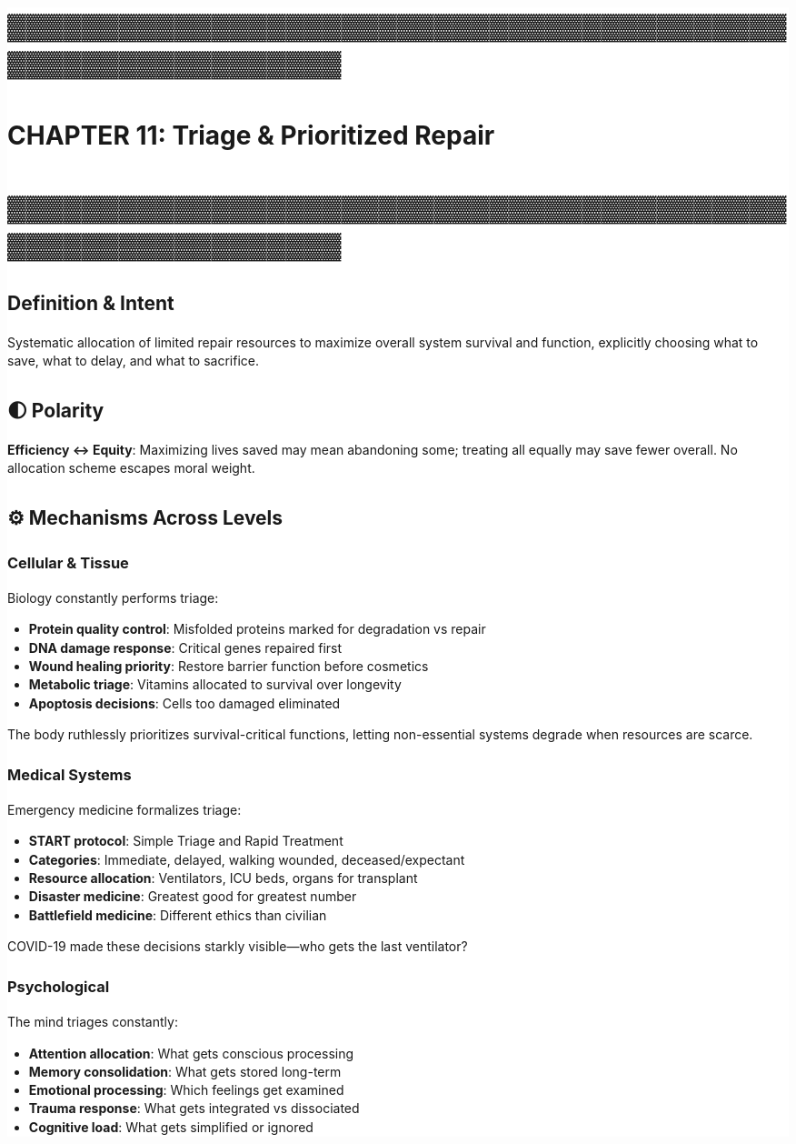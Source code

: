 # ▓▓▓▓▓▓▓▓▓▓▓▓▓▓▓▓▓▓▓▓▓▓▓▓▓▓▓▓▓▓▓▓▓▓▓▓▓▓▓▓▓▓▓▓▓▓▓▓▓▓▓▓▓▓▓▓▓▓▓▓
# CHAPTER 11: Triage & Prioritized Repair
# ▓▓▓▓▓▓▓▓▓▓▓▓▓▓▓▓▓▓▓▓▓▓▓▓▓▓▓▓▓▓▓▓▓▓▓▓▓▓▓▓▓▓▓▓▓▓▓▓▓▓▓▓▓▓▓▓▓▓▓▓

## Definition & Intent
Systematic allocation of limited repair resources to maximize overall system survival and function, explicitly choosing what to save, what to delay, and what to sacrifice.

## 🌓 Polarity
**Efficiency ↔ Equity**: Maximizing lives saved may mean abandoning some; treating all equally may save fewer overall. No allocation scheme escapes moral weight.

## ⚙️ Mechanisms Across Levels

### Cellular & Tissue
Biology constantly performs triage:
- **Protein quality control**: Misfolded proteins marked for degradation vs repair
- **DNA damage response**: Critical genes repaired first
- **Wound healing priority**: Restore barrier function before cosmetics
- **Metabolic triage**: Vitamins allocated to survival over longevity
- **Apoptosis decisions**: Cells too damaged eliminated

The body ruthlessly prioritizes survival-critical functions, letting non-essential systems degrade when resources are scarce.

### Medical Systems
Emergency medicine formalizes triage:
- **START protocol**: Simple Triage and Rapid Treatment
- **Categories**: Immediate, delayed, walking wounded, deceased/expectant
- **Resource allocation**: Ventilators, ICU beds, organs for transplant
- **Disaster medicine**: Greatest good for greatest number
- **Battlefield medicine**: Different ethics than civilian

COVID-19 made these decisions starkly visible—who gets the last ventilator?

### Psychological
The mind triages constantly:
- **Attention allocation**: What gets conscious processing
- **Memory consolidation**: What gets stored long-term
- **Emotional processing**: Which feelings get examined
- **Trauma response**: What gets integrated vs dissociated
- **Cognitive load**: What gets simplified or ignored
